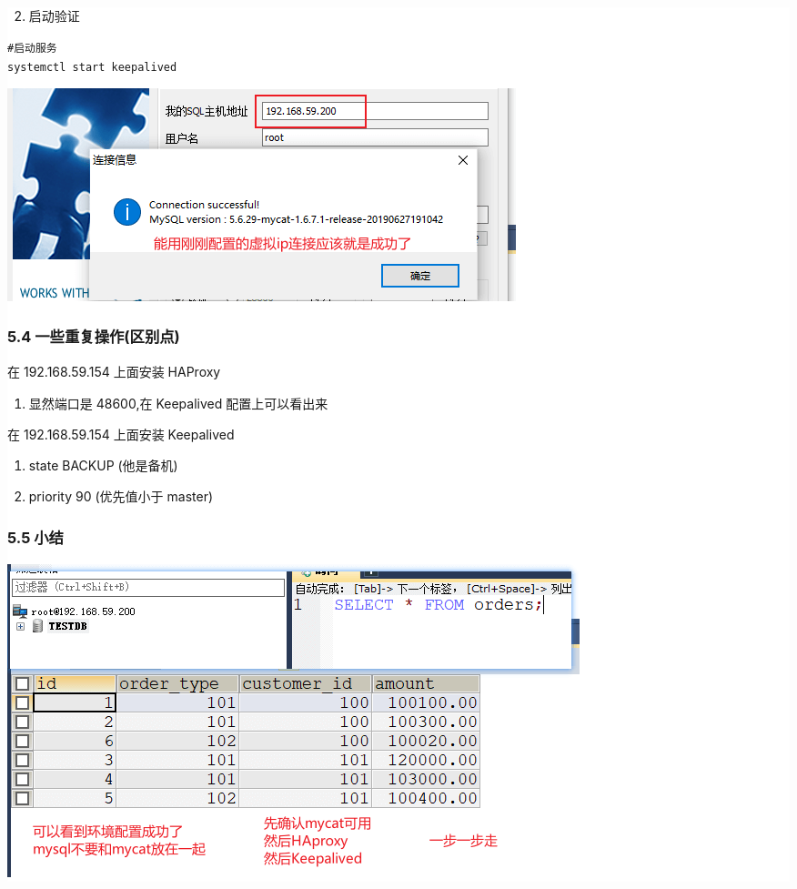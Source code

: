 2. 启动验证

```shell
#启动服务
systemctl start keepalived
```

![](./images/image-20210619174459066.png)

### 5.4 一些重复操作(区别点)

在 192.168.59.154 上面安装 HAProxy

1. 显然端口是 48600,在 Keepalived 配置上可以看出来

在 192.168.59.154 上面安装 Keepalived

1. state BACKUP (他是备机)

2. priority 90 (优先值小于 master)

### 5.5 小结

![](./images/image-20210619191051945.png)
